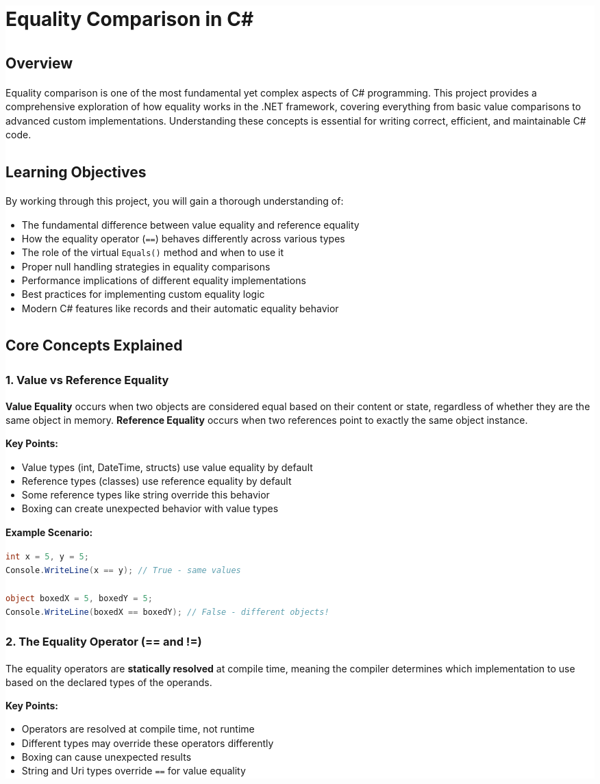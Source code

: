 # Equality Comparison in C#

## Overview

Equality comparison is one of the most fundamental yet complex aspects of C# programming. This project provides a comprehensive exploration of how equality works in the .NET framework, covering everything from basic value comparisons to advanced custom implementations. Understanding these concepts is essential for writing correct, efficient, and maintainable C# code.

## Learning Objectives

By working through this project, you will gain a thorough understanding of:

- The fundamental difference between value equality and reference equality
- How the equality operator (`==`) behaves differently across various types
- The role of the virtual `Equals()` method and when to use it
- Proper null handling strategies in equality comparisons
- Performance implications of different equality implementations
- Best practices for implementing custom equality logic
- Modern C# features like records and their automatic equality behavior

## Core Concepts Explained

### 1. Value vs Reference Equality

**Value Equality** occurs when two objects are considered equal based on their content or state, regardless of whether they are the same object in memory. **Reference Equality** occurs when two references point to exactly the same object instance.

**Key Points:**
- Value types (int, DateTime, structs) use value equality by default
- Reference types (classes) use reference equality by default
- Some reference types like string override this behavior
- Boxing can create unexpected behavior with value types

**Example Scenario:**
```csharp
int x = 5, y = 5;
Console.WriteLine(x == y); // True - same values

object boxedX = 5, boxedY = 5;
Console.WriteLine(boxedX == boxedY); // False - different objects!
```

### 2. The Equality Operator (== and !=)

The equality operators are **statically resolved** at compile time, meaning the compiler determines which implementation to use based on the declared types of the operands.

**Key Points:**
- Operators are resolved at compile time, not runtime
- Different types may override these operators differently
- Boxing can cause unexpected results
- String and Uri types override `==` for value equality
